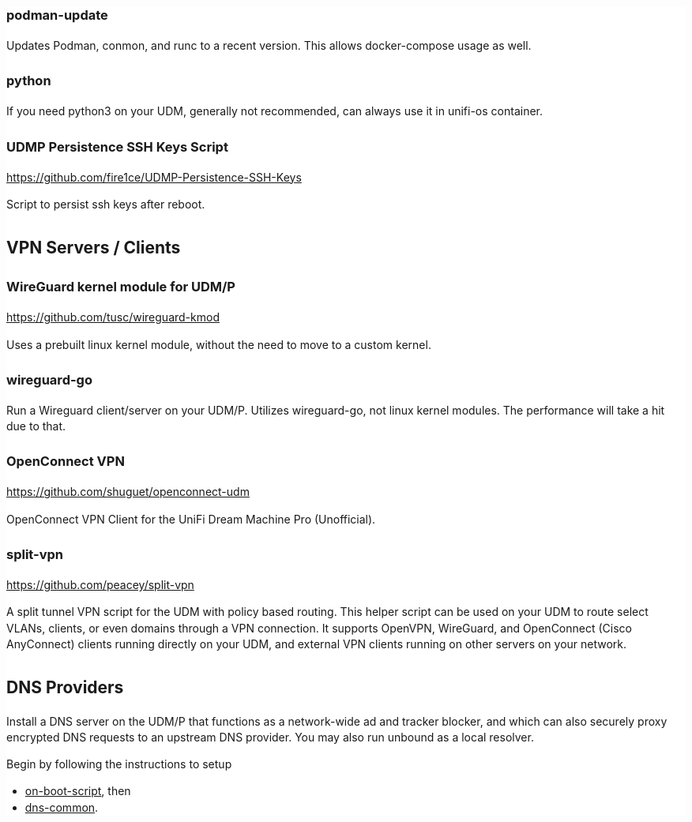 ### podman-update

Updates Podman, conmon, and runc to a recent version.
This allows docker-compose usage as well.

### python

If you need python3 on your UDM, generally not recommended, can always use it in unifi-os container.

### UDMP Persistence SSH Keys Script

<https://github.com/fire1ce/UDMP-Persistence-SSH-Keys>

Script to persist ssh keys after reboot.

## VPN Servers / Clients

### WireGuard kernel module for UDM/P

<https://github.com/tusc/wireguard-kmod>

Uses a prebuilt linux kernel module, without the need to move to a custom kernel.

### wireguard-go

Run a Wireguard client/server on your UDM/P. Utilizes wireguard-go, not linux kernel modules. The performance will take a hit due to that.

### OpenConnect VPN

<https://github.com/shuguet/openconnect-udm>

OpenConnect VPN Client for the UniFi Dream Machine Pro (Unofficial).

### split-vpn

<https://github.com/peacey/split-vpn>

A split tunnel VPN script for the UDM with policy based routing.
This helper script can be used on your UDM to route select VLANs, clients, or even domains through a VPN connection.
It supports OpenVPN, WireGuard, and OpenConnect (Cisco AnyConnect) clients running directly on your UDM, and external VPN clients running on other servers on your network.

## DNS Providers

Install a DNS server on the UDM/P that functions as a network-wide ad and tracker blocker, and which can also securely proxy encrypted DNS requests to an upstream DNS provider. You may also run unbound as a local resolver.

Begin by following the instructions to setup

* [on-boot-script](https://github.com/boostchicken-dev/udm-utilities/tree/master/on-boot-script), then
* [dns-common](https://github.com/boostchicken-dev/udm-utilities/tree/master/dns-common/).
